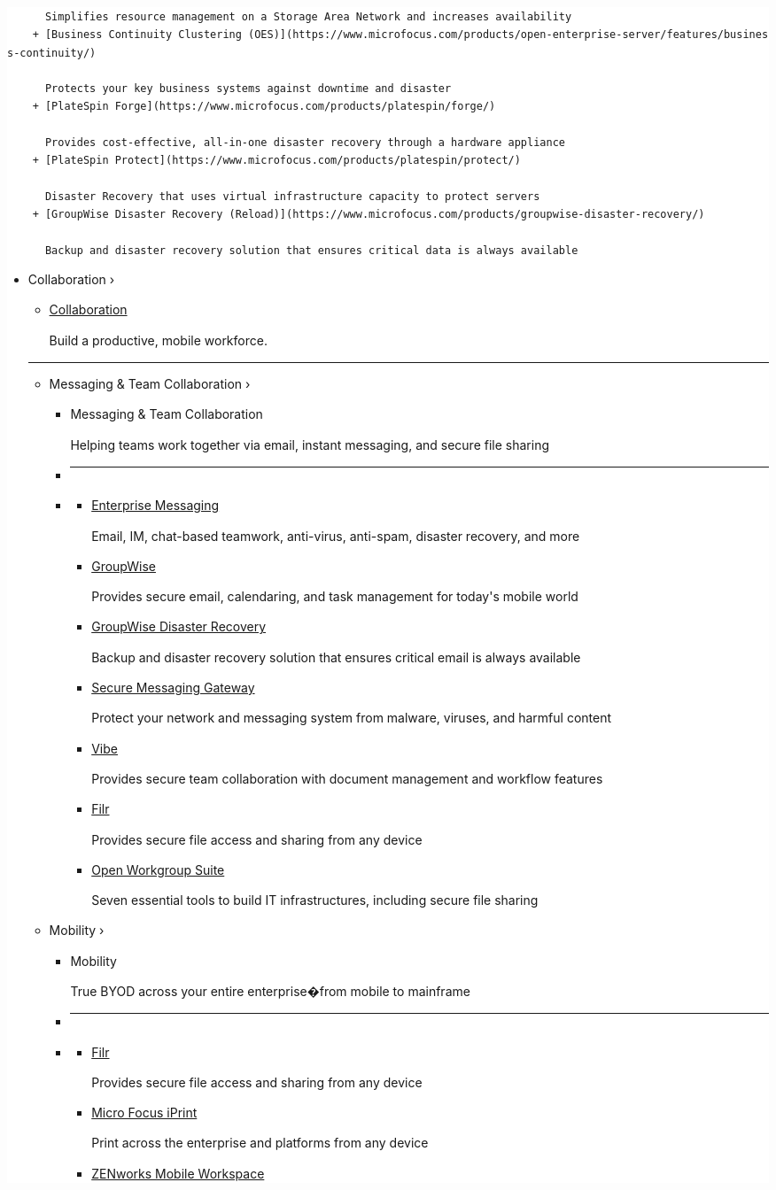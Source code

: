           Simplifies resource management on a Storage Area Network and increases availability
        + [Business Continuity Clustering (OES)](https://www.microfocus.com/products/open-enterprise-server/features/business-continuity/)

          Protects your key business systems against downtime and disaster
        + [PlateSpin Forge](https://www.microfocus.com/products/platespin/forge/)

          Provides cost-effective, all-in-one disaster recovery through a hardware appliance
        + [PlateSpin Protect](https://www.microfocus.com/products/platespin/protect/)

          Disaster Recovery that uses virtual infrastructure capacity to protect servers
        + [GroupWise Disaster Recovery (Reload)](https://www.microfocus.com/products/groupwise-disaster-recovery/)

          Backup and disaster recovery solution that ensures critical data is always available
  + Collaboration ›
    - [Collaboration](https://www.microfocus.com/solutions/collaboration/)

      Build a productive, mobile workforce.
    - ---
    - Messaging & Team Collaboration ›
      * Messaging & Team Collaboration

        Helping teams work together via email, instant messaging, and secure file sharing
      * ---
      * + [Enterprise Messaging](https://www.microfocus.com/products/enterprise-messaging/%20)

          Email, IM, chat-based teamwork, anti-virus, anti-spam, disaster recovery, and more
        + [GroupWise](https://www.microfocus.com/products/groupwise/)

          Provides secure email, calendaring, and task management for today's mobile world
        + [GroupWise Disaster Recovery](https://www.microfocus.com/products/groupwise-disaster-recovery/)

          Backup and disaster recovery solution that ensures critical email is always available
        + [Secure Messaging Gateway](https://www.microfocus.com/products/secure-messaging-gateway/)

          Protect your network and messaging system from malware, viruses, and harmful content
        + [Vibe](https://www.microfocus.com/products/vibe/)

          Provides secure team collaboration with document management and workflow features
        + [Filr](https://www.microfocus.com/products/filr/)

          Provides secure file access and sharing from any device
        + [Open Workgroup Suite](https://www.microfocus.com/products/open-workgroup/)

          Seven essential tools to build IT infrastructures, including secure file sharing
    - Mobility ›
      * Mobility

        True BYOD across your entire enterprise�from mobile to mainframe
      * ---
      * + [Filr](https://www.microfocus.com/products/filr/)

          Provides secure file access and sharing from any device
        + [Micro Focus iPrint](https://www.microfocus.com/products/iprint/)

          Print across the enterprise and platforms from any device
        + [ZENworks Mobile Workspace](https://www.microfocus.com/products/zenworks/mobile-workspace/)
